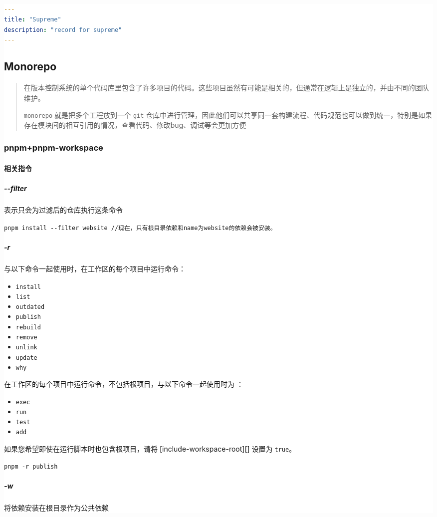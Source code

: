 ```yaml
---
title: "Supreme"
description: "record for supreme"
---
```

## Monorepo

> 在版本控制系统的单个代码库里包含了许多项目的代码。这些项目虽然有可能是相关的，但通常在逻辑上是独立的，并由不同的团队维护。
>
> `monorepo` 就是把多个工程放到一个 `git` 仓库中进行管理，因此他们可以共享同一套构建流程、代码规范也可以做到统一，特别是如果存在模块间的相互引用的情况，查看代码、修改bug、调试等会更加方便

### pnpm+pnpm-workspace

#### 相关指令

##### --filter

表示只会为过滤后的仓库执行这条命令

```shell
pnpm install --filter website //现在，只有根目录依赖和name为website的依赖会被安装。
```

##### -r

与以下命令一起使用时，在工作区的每个项目中运行命令：

- `install`
- `list`
- `outdated`
- `publish`
- `rebuild`
- `remove`
- `unlink`
- `update`
- `why`

在工作区的每个项目中运行命令，不包括根项目，与以下命令一起使用时为 ：

- `exec`
- `run`
- `test`
- `add`

如果您希望即使在运行脚本时也包含根项目，请将 [include-workspace-root][] 设置为 `true`。

```textile
pnpm -r publish
```

##### -w

将依赖安装在根目录作为公共依赖
